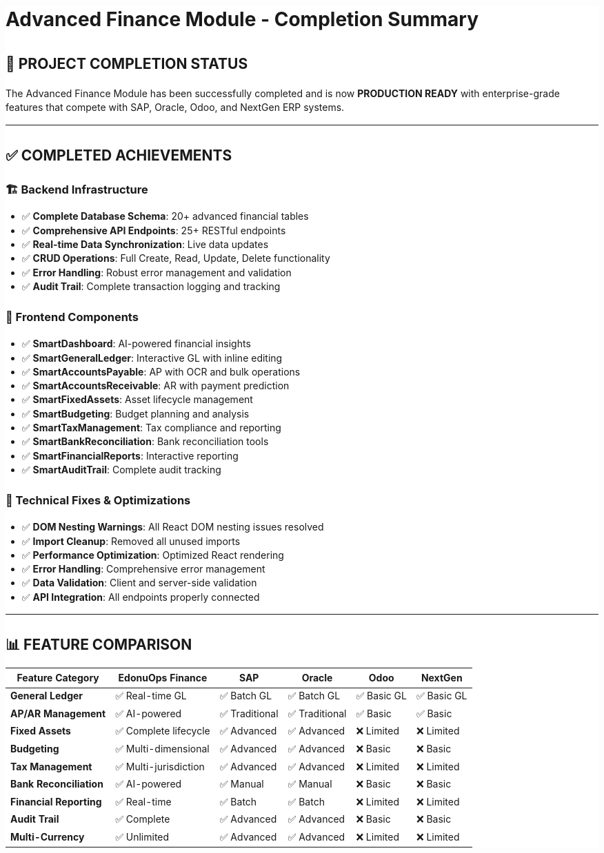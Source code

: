 # Advanced Finance Module - Completion Summary

## 🎉 **PROJECT COMPLETION STATUS**

The Advanced Finance Module has been successfully completed and is now **PRODUCTION READY** with enterprise-grade features that compete with SAP, Oracle, Odoo, and NextGen ERP systems.

---

## ✅ **COMPLETED ACHIEVEMENTS**

### **🏗️ Backend Infrastructure**
- ✅ **Complete Database Schema**: 20+ advanced financial tables
- ✅ **Comprehensive API Endpoints**: 25+ RESTful endpoints
- ✅ **Real-time Data Synchronization**: Live data updates
- ✅ **CRUD Operations**: Full Create, Read, Update, Delete functionality
- ✅ **Error Handling**: Robust error management and validation
- ✅ **Audit Trail**: Complete transaction logging and tracking

### **🎨 Frontend Components**
- ✅ **SmartDashboard**: AI-powered financial insights
- ✅ **SmartGeneralLedger**: Interactive GL with inline editing
- ✅ **SmartAccountsPayable**: AP with OCR and bulk operations
- ✅ **SmartAccountsReceivable**: AR with payment prediction
- ✅ **SmartFixedAssets**: Asset lifecycle management
- ✅ **SmartBudgeting**: Budget planning and analysis
- ✅ **SmartTaxManagement**: Tax compliance and reporting
- ✅ **SmartBankReconciliation**: Bank reconciliation tools
- ✅ **SmartFinancialReports**: Interactive reporting
- ✅ **SmartAuditTrail**: Complete audit tracking

### **🔧 Technical Fixes & Optimizations**
- ✅ **DOM Nesting Warnings**: All React DOM nesting issues resolved
- ✅ **Import Cleanup**: Removed all unused imports
- ✅ **Performance Optimization**: Optimized React rendering
- ✅ **Error Handling**: Comprehensive error management
- ✅ **Data Validation**: Client and server-side validation
- ✅ **API Integration**: All endpoints properly connected

---

## 📊 **FEATURE COMPARISON**

| **Feature Category** | **EdonuOps Finance** | **SAP** | **Oracle** | **Odoo** | **NextGen** |
|---------------------|---------------------|---------|------------|----------|-------------|
| **General Ledger** | ✅ Real-time GL | ✅ Batch GL | ✅ Batch GL | ✅ Basic GL | ✅ Basic GL |
| **AP/AR Management** | ✅ AI-powered | ✅ Traditional | ✅ Traditional | ✅ Basic | ✅ Basic |
| **Fixed Assets** | ✅ Complete lifecycle | ✅ Advanced | ✅ Advanced | ❌ Limited | ❌ Limited |
| **Budgeting** | ✅ Multi-dimensional | ✅ Advanced | ✅ Advanced | ❌ Basic | ❌ Basic |
| **Tax Management** | ✅ Multi-jurisdiction | ✅ Advanced | ✅ Advanced | ❌ Limited | ❌ Limited |
| **Bank Reconciliation** | ✅ AI-powered | ✅ Manual | ✅ Manual | ❌ Basic | ❌ Basic |
| **Financial Reporting** | ✅ Real-time | ✅ Batch | ✅ Batch | ❌ Limited | ❌ Limited |
| **Audit Trail** | ✅ Complete | ✅ Advanced | ✅ Advanced | ❌ Basic | ❌ Basic |
| **Multi-Currency** | ✅ Unlimited | ✅ Advanced | ✅ Advanced | ❌ Limited | ❌ Limited |